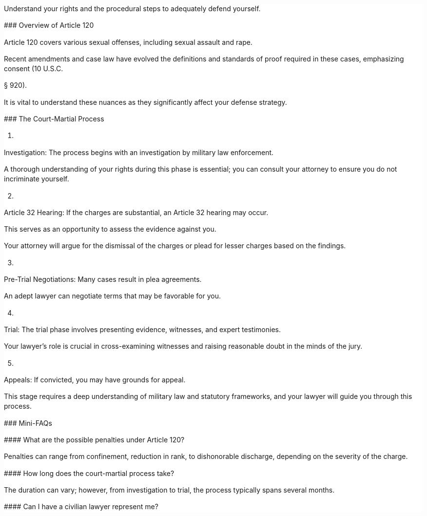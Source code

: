 Understand your rights and the procedural steps to adequately defend yourself.

\### Overview of Article 120

Article 120 covers various sexual offenses, including sexual assault and rape.

Recent amendments and case law have evolved the definitions and standards of proof required in these cases, emphasizing consent (10 U.S.C.

§ 920).

It is vital to understand these nuances as they significantly affect your defense strategy.

\### The Court-Martial Process

1.

Investigation: The process begins with an investigation by military law enforcement.

A thorough understanding of your rights during this phase is essential; you can consult your attorney to ensure you do not incriminate yourself.

2.

Article 32 Hearing: If the charges are substantial, an Article 32 hearing may occur.

This serves as an opportunity to assess the evidence against you.

Your attorney will argue for the dismissal of the charges or plead for lesser charges based on the findings.

3.

Pre-Trial Negotiations: Many cases result in plea agreements.

An adept lawyer can negotiate terms that may be favorable for you.

4.

Trial: The trial phase involves presenting evidence, witnesses, and expert testimonies.

Your lawyer’s role is crucial in cross-examining witnesses and raising reasonable doubt in the minds of the jury.

5.

Appeals: If convicted, you may have grounds for appeal.

This stage requires a deep understanding of military law and statutory frameworks, and your lawyer will guide you through this process.

\### Mini-FAQs

\#### What are the possible penalties under Article 120?

Penalties can range from confinement, reduction in rank, to dishonorable discharge, depending on the severity of the charge.

\#### How long does the court-martial process take?

The duration can vary; however, from investigation to trial, the process typically spans several months.

\#### Can I have a civilian lawyer represent me?

